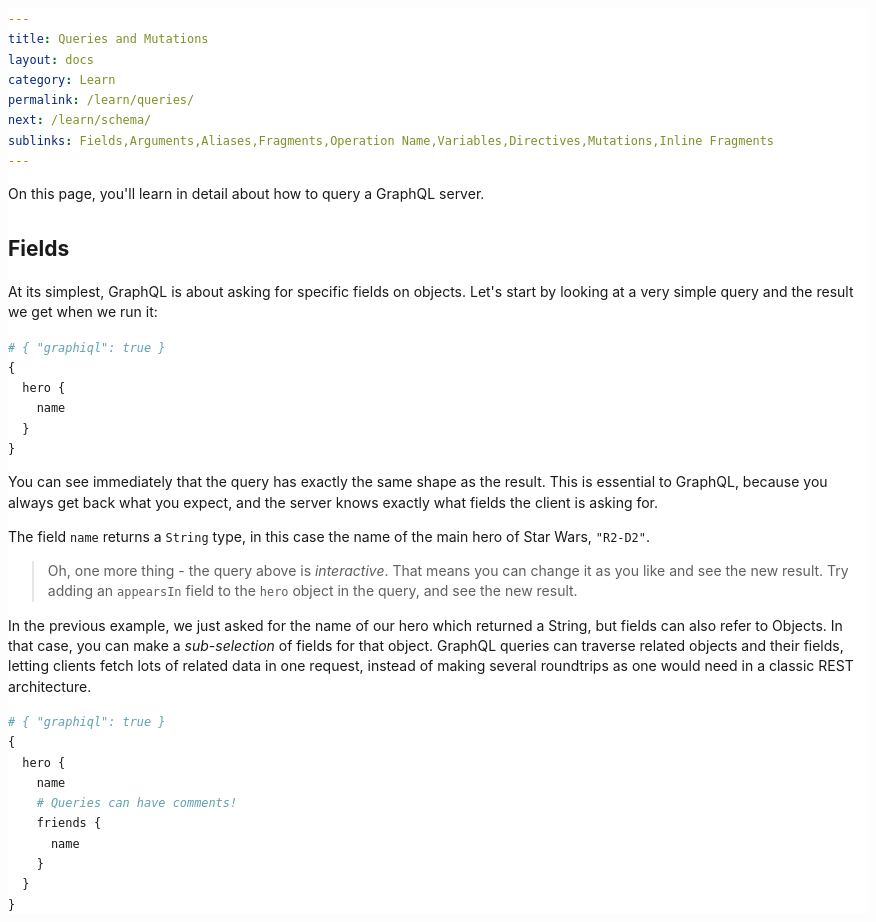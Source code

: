 ```yaml
---
title: Queries and Mutations
layout: docs
category: Learn
permalink: /learn/queries/
next: /learn/schema/
sublinks: Fields,Arguments,Aliases,Fragments,Operation Name,Variables,Directives,Mutations,Inline Fragments
---
```


On this page, you'll learn in detail about how to query a GraphQL server.

## Fields

At its simplest, GraphQL is about asking for specific fields on objects. Let's start by looking at a very simple query and the result we get when we run it:

```graphql
# { "graphiql": true }
{
  hero {
    name
  }
}
```

You can see immediately that the query has exactly the same shape as the result. This is essential to GraphQL, because you always get back what you expect, and the server knows exactly what fields the client is asking for.

The field `name` returns a `String` type, in this case the name of the main hero of Star Wars, `"R2-D2"`.

> Oh, one more thing - the query above is *interactive*. That means you can change it as you like and see the new result. Try adding an `appearsIn` field to the `hero` object in the query, and see the new result.

In the previous example, we just asked for the name of our hero which returned a String, but fields can also refer to Objects. In that case, you can make a *sub-selection* of fields for that object. GraphQL queries can traverse related objects and their fields, letting clients fetch lots of related data in one request, instead of making several roundtrips as one would need in a classic REST architecture.

```graphql
# { "graphiql": true }
{
  hero {
    name
    # Queries can have comments!
    friends {
      name
    }
  }
}
```
